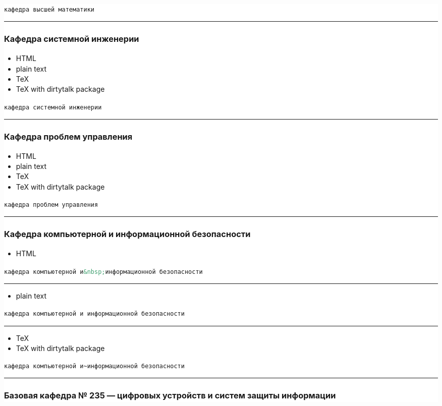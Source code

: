 
```html
кафедра высшей математики
```

---
### Кафедра системной инженерии

- HTML
- plain text
- TeX
- TeX with dirtytalk package


```html
кафедра системной инженерии
```

---
### Кафедра проблем управления

- HTML
- plain text
- TeX
- TeX with dirtytalk package


```html
кафедра проблем управления
```

---
### Кафедра компьютерной и&nbsp;информационной безопасности

- HTML


```html
кафедра компьютерной и&nbsp;информационной безопасности
```

---
- plain text


```text
кафедра компьютерной и информационной безопасности
```

---
- TeX
- TeX with dirtytalk package


```tex
кафедра компьютерной и~информационной безопасности
```

---
### Базовая кафедра &numero;&nbsp;235&nbsp;&mdash; цифровых устройств и&nbsp;систем защиты информации
